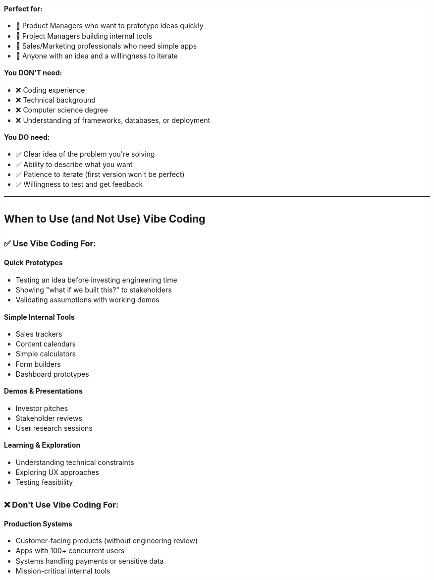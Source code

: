 **Perfect for:**
- 🎯 Product Managers who want to prototype ideas quickly
- 🎯 Project Managers building internal tools
- 🎯 Sales/Marketing professionals who need simple apps
- 🎯 Anyone with an idea and a willingness to iterate

**You DON'T need:**
- ❌ Coding experience
- ❌ Technical background
- ❌ Computer science degree
- ❌ Understanding of frameworks, databases, or deployment

**You DO need:**
- ✅ Clear idea of the problem you're solving
- ✅ Ability to describe what you want
- ✅ Patience to iterate (first version won't be perfect)
- ✅ Willingness to test and get feedback

---

<a id="when-to-use-vibe-coding"></a>
## When to Use (and Not Use) Vibe Coding

### ✅ Use Vibe Coding For:

**Quick Prototypes**
- Testing an idea before investing engineering time
- Showing "what if we built this?" to stakeholders
- Validating assumptions with working demos

**Simple Internal Tools**
- Sales trackers
- Content calendars
- Simple calculators
- Form builders
- Dashboard prototypes

**Demos & Presentations**
- Investor pitches
- Stakeholder reviews
- User research sessions

**Learning & Exploration**
- Understanding technical constraints
- Exploring UX approaches
- Testing feasibility

### ❌ Don't Use Vibe Coding For:

**Production Systems**
- Customer-facing products (without engineering review)
- Apps with 100+ concurrent users
- Systems handling payments or sensitive data
- Mission-critical internal tools
